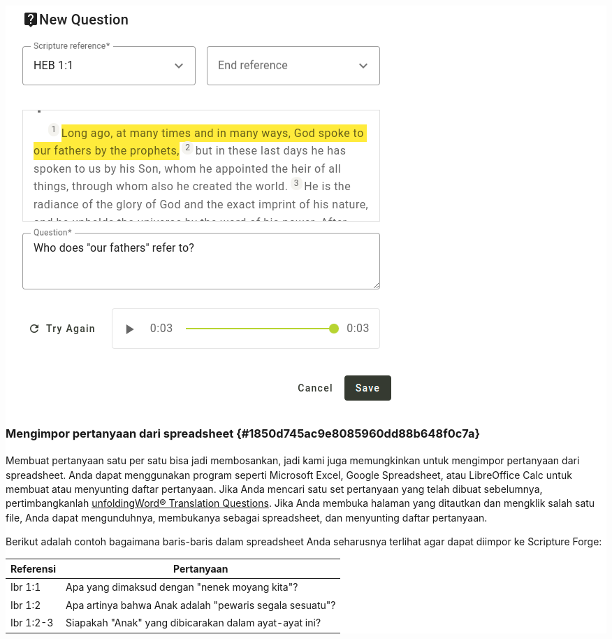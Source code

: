 ![](./1916935940.png)

### Mengimpor pertanyaan dari spreadsheet {#1850d745ac9e8085960dd88b648f0c7a}

Membuat pertanyaan satu per satu bisa jadi membosankan, jadi kami juga memungkinkan untuk mengimpor pertanyaan dari spreadsheet. Anda dapat menggunakan program seperti Microsoft Excel, Google Spreadsheet, atau LibreOffice Calc untuk membuat atau menyunting daftar pertanyaan. Jika Anda mencari satu set pertanyaan yang telah dibuat sebelumnya, pertimbangkanlah [unfoldingWord® Translation Questions](https://git.door43.org/unfoldingWord/en_tq). Jika Anda membuka halaman yang ditautkan dan mengklik salah satu file, Anda dapat mengunduhnya, membukanya sebagai spreadsheet, dan menyunting daftar pertanyaan.

Berikut adalah contoh bagaimana baris-baris dalam spreadsheet Anda seharusnya terlihat agar dapat diimpor ke Scripture Forge:

| Referensi                 | Pertanyaan                                              |
| ------------------------- | ------------------------------------------------------- |
| Ibr 1:1   | Apa yang dimaksud dengan "nenek moyang kita"?           |
| Ibr 1:2   | Apa artinya bahwa Anak adalah "pewaris segala sesuatu"? |
| Ibr 1:2-3 | Siapakah "Anak" yang dibicarakan dalam ayat-ayat ini?   |
